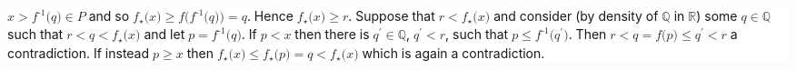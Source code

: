 <math id="p10.m16" class="ltx_Math" alttext="x&gt;f^{-1}(q)\in P" display="inline"><semantics><mrow><mi>x</mi><mo>&gt;</mo><mrow><msup><mi>f</mi><mrow><mo>-</mo><mn>1</mn></mrow></msup><mo>⁢</mo><mrow><mo stretchy="false">(</mo><mi>q</mi><mo stretchy="false">)</mo></mrow></mrow><mo>∈</mo><mi>P</mi></mrow><annotation encoding="application/x-tex">x&gt;f^{-1}(q)\in P</annotation></semantics></math> and so
<math id="p10.m17" class="ltx_Math" alttext="f_{\star}(x)\geq f(f^{-1}(q))=q" display="inline"><semantics><mrow><mrow><msub><mi>f</mi><mo>⋆</mo></msub><mo>⁢</mo><mrow><mo stretchy="false">(</mo><mi>x</mi><mo stretchy="false">)</mo></mrow></mrow><mo>≥</mo><mrow><mi>f</mi><mo>⁢</mo><mrow><mo stretchy="false">(</mo><mrow><msup><mi>f</mi><mrow><mo>-</mo><mn>1</mn></mrow></msup><mo>⁢</mo><mrow><mo stretchy="false">(</mo><mi>q</mi><mo stretchy="false">)</mo></mrow></mrow><mo stretchy="false">)</mo></mrow></mrow><mo>=</mo><mi>q</mi></mrow><annotation encoding="application/x-tex">f_{\star}(x)\geq f(f^{-1}(q))=q</annotation></semantics></math>. Hence <math id="p10.m18" class="ltx_Math" alttext="f_{\star}(x)\geq r" display="inline"><semantics><mrow><mrow><msub><mi>f</mi><mo>⋆</mo></msub><mo>⁢</mo><mrow><mo stretchy="false">(</mo><mi>x</mi><mo stretchy="false">)</mo></mrow></mrow><mo>≥</mo><mi>r</mi></mrow><annotation encoding="application/x-tex">f_{\star}(x)\geq r</annotation></semantics></math>.
Suppose that <math id="p10.m19" class="ltx_Math" alttext="r&lt;f_{\star}(x)" display="inline"><semantics><mrow><mi>r</mi><mo>&lt;</mo><mrow><msub><mi>f</mi><mo>⋆</mo></msub><mo>⁢</mo><mrow><mo stretchy="false">(</mo><mi>x</mi><mo stretchy="false">)</mo></mrow></mrow></mrow><annotation encoding="application/x-tex">r&lt;f_{\star}(x)</annotation></semantics></math> and consider
(by density of <math id="p10.m20" class="ltx_Math" alttext="\mathbb{Q}" display="inline"><semantics><mi>ℚ</mi><annotation encoding="application/x-tex">\mathbb{Q}</annotation></semantics></math> in <math id="p10.m21" class="ltx_Math" alttext="\mathbb{R}" display="inline"><semantics><mi>ℝ</mi><annotation encoding="application/x-tex">\mathbb{R}</annotation></semantics></math>) some
<math id="p10.m22" class="ltx_Math" alttext="q\in\mathbb{Q}" display="inline"><semantics><mrow><mi>q</mi><mo>∈</mo><mi>ℚ</mi></mrow><annotation encoding="application/x-tex">q\in\mathbb{Q}</annotation></semantics></math> such that <math id="p10.m23" class="ltx_Math" alttext="r&lt;q&lt;f_{\star}(x)" display="inline"><semantics><mrow><mi>r</mi><mo>&lt;</mo><mi>q</mi><mo>&lt;</mo><mrow><msub><mi>f</mi><mo>⋆</mo></msub><mo>⁢</mo><mrow><mo stretchy="false">(</mo><mi>x</mi><mo stretchy="false">)</mo></mrow></mrow></mrow><annotation encoding="application/x-tex">r&lt;q&lt;f_{\star}(x)</annotation></semantics></math> and let <math id="p10.m24" class="ltx_Math" alttext="p=f^{-1}(q)" display="inline"><semantics><mrow><mi>p</mi><mo>=</mo><mrow><msup><mi>f</mi><mrow><mo>-</mo><mn>1</mn></mrow></msup><mo>⁢</mo><mrow><mo stretchy="false">(</mo><mi>q</mi><mo stretchy="false">)</mo></mrow></mrow></mrow><annotation encoding="application/x-tex">p=f^{-1}(q)</annotation></semantics></math>.
If <math id="p10.m25" class="ltx_Math" alttext="p&lt;x" display="inline"><semantics><mrow><mi>p</mi><mo>&lt;</mo><mi>x</mi></mrow><annotation encoding="application/x-tex">p&lt;x</annotation></semantics></math> then there is <math id="p10.m26" class="ltx_Math" alttext="q^{\prime}\in\mathbb{Q}" display="inline"><semantics><mrow><msup><mi>q</mi><mo>′</mo></msup><mo>∈</mo><mi>ℚ</mi></mrow><annotation encoding="application/x-tex">q^{\prime}\in\mathbb{Q}</annotation></semantics></math>, <math id="p10.m27" class="ltx_Math" alttext="q^{\prime}&lt;r" display="inline"><semantics><mrow><msup><mi>q</mi><mo>′</mo></msup><mo>&lt;</mo><mi>r</mi></mrow><annotation encoding="application/x-tex">q^{\prime}&lt;r</annotation></semantics></math>, such that
<math id="p10.m28" class="ltx_Math" alttext="p\leq f^{-1}(q^{\prime})" display="inline"><semantics><mrow><mi>p</mi><mo>≤</mo><mrow><msup><mi>f</mi><mrow><mo>-</mo><mn>1</mn></mrow></msup><mo>⁢</mo><mrow><mo stretchy="false">(</mo><msup><mi>q</mi><mo>′</mo></msup><mo stretchy="false">)</mo></mrow></mrow></mrow><annotation encoding="application/x-tex">p\leq f^{-1}(q^{\prime})</annotation></semantics></math>. Then <math id="p10.m29" class="ltx_Math" alttext="r&lt;q=f(p)\leq q^{\prime}&lt;r" display="inline"><semantics><mrow><mi>r</mi><mo>&lt;</mo><mi>q</mi><mo>=</mo><mrow><mi>f</mi><mo>⁢</mo><mrow><mo stretchy="false">(</mo><mi>p</mi><mo stretchy="false">)</mo></mrow></mrow><mo>≤</mo><msup><mi>q</mi><mo>′</mo></msup><mo>&lt;</mo><mi>r</mi></mrow><annotation encoding="application/x-tex">r&lt;q=f(p)\leq q^{\prime}&lt;r</annotation></semantics></math> a contradiction.
If instead <math id="p10.m30" class="ltx_Math" alttext="p\geq x" display="inline"><semantics><mrow><mi>p</mi><mo>≥</mo><mi>x</mi></mrow><annotation encoding="application/x-tex">p\geq x</annotation></semantics></math> then
<math id="p10.m31" class="ltx_Math" alttext="f_{\star}(x)\leq f_{\star}(p)=q&lt;f_{\star}(x)" display="inline"><semantics><mrow><mrow><msub><mi>f</mi><mo>⋆</mo></msub><mo>⁢</mo><mrow><mo stretchy="false">(</mo><mi>x</mi><mo stretchy="false">)</mo></mrow></mrow><mo>≤</mo><mrow><msub><mi>f</mi><mo>⋆</mo></msub><mo>⁢</mo><mrow><mo stretchy="false">(</mo><mi>p</mi><mo stretchy="false">)</mo></mrow></mrow><mo>=</mo><mi>q</mi><mo>&lt;</mo><mrow><msub><mi>f</mi><mo>⋆</mo></msub><mo>⁢</mo><mrow><mo stretchy="false">(</mo><mi>x</mi><mo stretchy="false">)</mo></mrow></mrow></mrow><annotation encoding="application/x-tex">f_{\star}(x)\leq f_{\star}(p)=q&lt;f_{\star}(x)</annotation></semantics></math> which is again a
contradiction.</p>
</div>